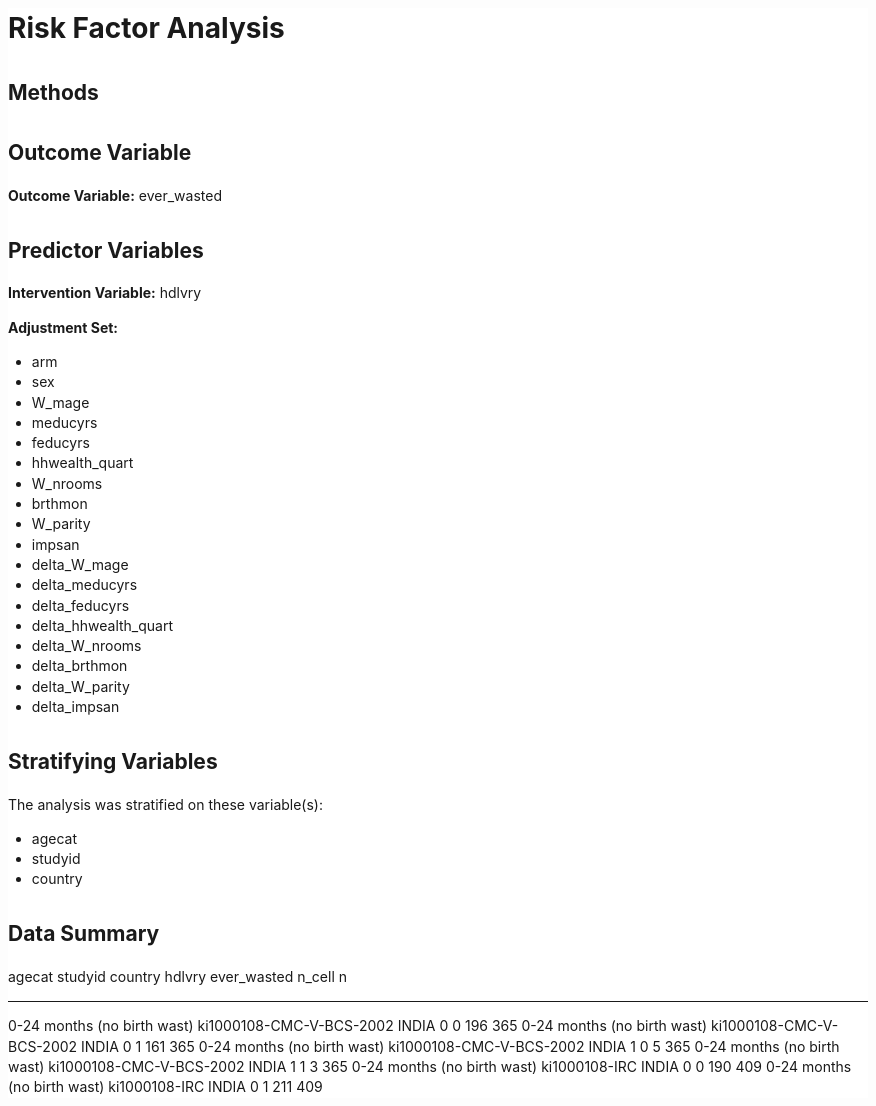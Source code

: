 # Risk Factor Analysis







## Methods
## Outcome Variable

**Outcome Variable:** ever_wasted

## Predictor Variables

**Intervention Variable:** hdlvry

**Adjustment Set:**

* arm
* sex
* W_mage
* meducyrs
* feducyrs
* hhwealth_quart
* W_nrooms
* brthmon
* W_parity
* impsan
* delta_W_mage
* delta_meducyrs
* delta_feducyrs
* delta_hhwealth_quart
* delta_W_nrooms
* delta_brthmon
* delta_W_parity
* delta_impsan

## Stratifying Variables

The analysis was stratified on these variable(s):

* agecat
* studyid
* country

## Data Summary

agecat                        studyid                    country                        hdlvry    ever_wasted   n_cell      n
----------------------------  -------------------------  -----------------------------  -------  ------------  -------  -----
0-24 months (no birth wast)   ki1000108-CMC-V-BCS-2002   INDIA                          0                   0      196    365
0-24 months (no birth wast)   ki1000108-CMC-V-BCS-2002   INDIA                          0                   1      161    365
0-24 months (no birth wast)   ki1000108-CMC-V-BCS-2002   INDIA                          1                   0        5    365
0-24 months (no birth wast)   ki1000108-CMC-V-BCS-2002   INDIA                          1                   1        3    365
0-24 months (no birth wast)   ki1000108-IRC              INDIA                          0                   0      190    409
0-24 months (no birth wast)   ki1000108-IRC              INDIA                          0                   1      211    409